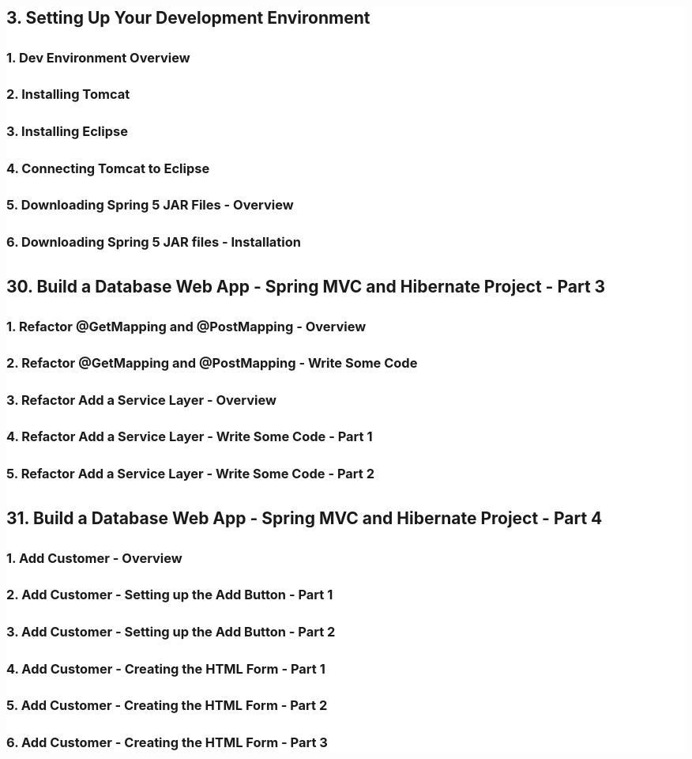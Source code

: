## 3. Setting Up Your Development Environment

### 1. Dev Environment Overview

### 2. Installing Tomcat

### 3. Installing Eclipse

### 4. Connecting Tomcat to Eclipse

### 5. Downloading Spring 5 JAR Files - Overview

### 6. Downloading Spring 5 JAR files - Installation

## 30. Build a Database Web App - Spring MVC and Hibernate Project - Part 3

### 1. Refactor @GetMapping and @PostMapping - Overview

### 2. Refactor @GetMapping and @PostMapping - Write Some Code

### 3. Refactor Add a Service Layer - Overview

### 4. Refactor Add a Service Layer - Write Some Code - Part 1

### 5. Refactor Add a Service Layer - Write Some Code - Part 2

## 31. Build a Database Web App - Spring MVC and Hibernate Project - Part 4

### 1. Add Customer - Overview

### 2. Add Customer - Setting up the Add Button - Part 1

### 3. Add Customer - Setting up the Add Button - Part 2

### 4. Add Customer - Creating the HTML Form - Part 1

### 5. Add Customer - Creating the HTML Form - Part 2

### 6. Add Customer - Creating the HTML Form - Part 3
